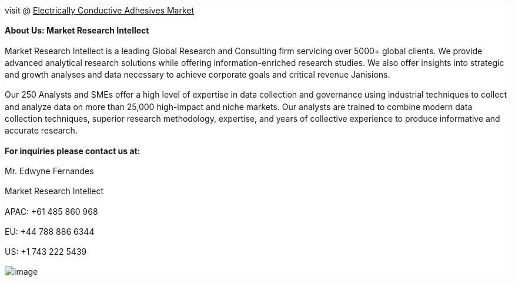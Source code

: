 visit&nbsp;@</strong>&nbsp;</span><span class="font-[700]"><a href="https://www.marketresearchintellect.com/product/global-electrically-conductive-adhesives-market-size-and-forecast/?utm_source=Linkedin&utm_medium=041" target="_blank" data-tracking-control-name="article-ssr-frontend-pulse_little-text-block" data-tracking-will-navigate="" data-test-link="">Electrically Conductive Adhesives Market</a></span></p><p><strong><span class="font-[700]">About Us: Market Research Intellect</span></strong></p><p><span class="">Market Research Intellect is a leading Global Research and Consulting firm servicing over 5000+ global clients. We provide advanced analytical research solutions while offering information-enriched research studies.&nbsp;</span>We also offer insights into strategic and growth analyses and data necessary to achieve corporate goals and critical revenue Janisions.</p><p><span class="">Our 250 Analysts and SMEs offer a high level of expertise in data collection and governance using industrial techniques to collect and analyze data on more than 25,000 high-impact and niche markets. Our analysts are trained to combine modern data collection techniques, superior research methodology, expertise, and years of collective experience to produce informative and accurate research.</span></p><p><strong>For inquiries please contact us at:</strong></p><p>Mr. Edwyne Fernandes</p><p>Market Research Intellect</p><p>APAC: +61 485 860 968</p><p>EU: +44 788 886 6344</p><p>US: +1 743 222 5439</p>
![image](https://github.com/user-attachments/assets/e8af167f-1688-41f6-9e8a-5010224bc2e1)
